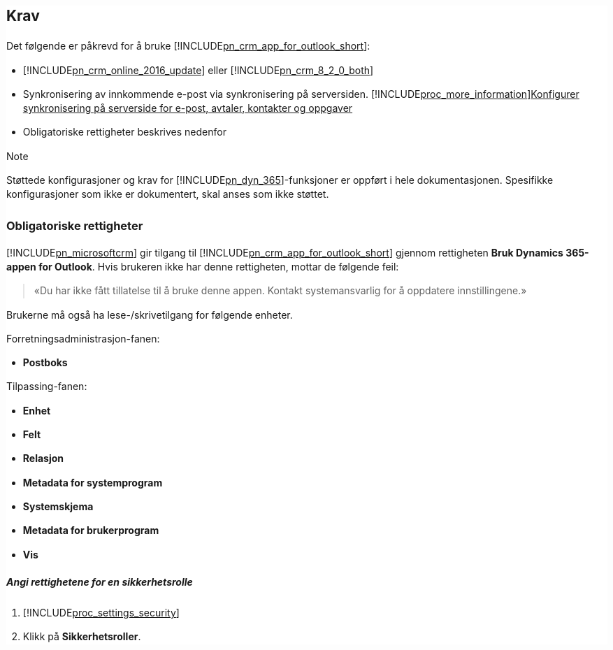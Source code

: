 <a name="BKMK_Requirements"></a>   
## <a name="requirements"></a>Krav  
 Det følgende er påkrevd for å bruke [!INCLUDE[pn_crm_app_for_outlook_short](../includes/pn-crm-app-for-outlook-short.md)]:  
  
-   [!INCLUDE[pn_crm_online_2016_update](../includes/pn-crm-online-2016-update.md)] eller [!INCLUDE[pn_crm_8_2_0_both](../includes/pn-crm-8-2-0-both.md)]  
  
-   Synkronisering av innkommende e-post via synkronisering på serversiden. [!INCLUDE[proc_more_information](../includes/proc-more-information.md)][Konfigurer synkronisering på serverside for e-post, avtaler, kontakter og oppgaver](../Topic/Set%20up%20server-side%20synchronization%20of%20email,%20appointments,%20contacts,%20and%20tasks.md)  
  
-   Obligatoriske rettigheter beskrives nedenfor  
  
> [!NOTE]
>  Støttede konfigurasjoner og krav for [!INCLUDE[pn_dyn_365](../includes/pn-dyn-365.md)]-funksjoner er oppført i hele dokumentasjonen. Spesifikke konfigurasjoner som ikke er dokumentert, skal anses som ikke støttet.  
  
### <a name="required-privileges"></a>Obligatoriske rettigheter  
 [!INCLUDE[pn_microsoftcrm](../includes/pn-microsoftcrm.md)] gir tilgang til [!INCLUDE[pn_crm_app_for_outlook_short](../includes/pn-crm-app-for-outlook-short.md)] gjennom rettigheten **Bruk Dynamics 365-appen for Outlook**. Hvis brukeren ikke har denne rettigheten, mottar de følgende feil:  
  
> «Du har ikke fått tillatelse til å bruke denne appen. Kontakt systemansvarlig for å oppdatere innstillingene.»  
  
 Brukerne må også ha lese-/skrivetilgang for følgende enheter.  
  
 Forretningsadministrasjon-fanen:  
  
-   **Postboks**  
  
 Tilpassing-fanen:  
  
-   **Enhet**  
  
-   **Felt**  
  
-   **Relasjon**  
  
-   **Metadata for systemprogram**  
  
-   **Systemskjema**  
  
-   **Metadata for brukerprogram**  
  
-   **Vis**  
  
##### <a name="set-the-privileges-for-a-security-role"></a>Angi rettighetene for en sikkerhetsrolle  
  
1.  [!INCLUDE[proc_settings_security](../includes/proc-settings-security.md)]  
  
2.  Klikk på **Sikkerhetsroller**.  
  